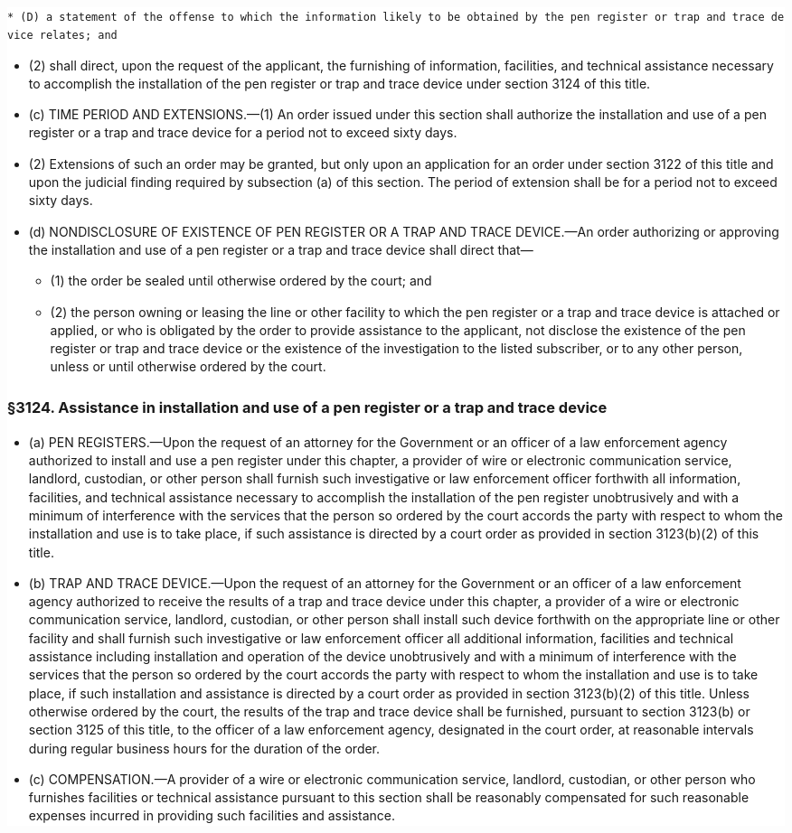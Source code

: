     * (D) a statement of the offense to which the information likely to be obtained by the pen register or trap and trace device relates; and


  * (2) shall direct, upon the request of the applicant, the furnishing of information, facilities, and technical assistance necessary to accomplish the installation of the pen register or trap and trace device under section 3124 of this title.


* (c) TIME PERIOD AND EXTENSIONS.—(1) An order issued under this section shall authorize the installation and use of a pen register or a trap and trace device for a period not to exceed sixty days.

* (2) Extensions of such an order may be granted, but only upon an application for an order under section 3122 of this title and upon the judicial finding required by subsection (a) of this section. The period of extension shall be for a period not to exceed sixty days.

* (d) NONDISCLOSURE OF EXISTENCE OF PEN REGISTER OR A TRAP AND TRACE DEVICE.—An order authorizing or approving the installation and use of a pen register or a trap and trace device shall direct that—

  * (1) the order be sealed until otherwise ordered by the court; and

  * (2) the person owning or leasing the line or other facility to which the pen register or a trap and trace device is attached or applied, or who is obligated by the order to provide assistance to the applicant, not disclose the existence of the pen register or trap and trace device or the existence of the investigation to the listed subscriber, or to any other person, unless or until otherwise ordered by the court.

### §3124. Assistance in installation and use of a pen register or a trap and trace device
* (a) PEN REGISTERS.—Upon the request of an attorney for the Government or an officer of a law enforcement agency authorized to install and use a pen register under this chapter, a provider of wire or electronic communication service, landlord, custodian, or other person shall furnish such investigative or law enforcement officer forthwith all information, facilities, and technical assistance necessary to accomplish the installation of the pen register unobtrusively and with a minimum of interference with the services that the person so ordered by the court accords the party with respect to whom the installation and use is to take place, if such assistance is directed by a court order as provided in section 3123(b)(2) of this title.

* (b) TRAP AND TRACE DEVICE.—Upon the request of an attorney for the Government or an officer of a law enforcement agency authorized to receive the results of a trap and trace device under this chapter, a provider of a wire or electronic communication service, landlord, custodian, or other person shall install such device forthwith on the appropriate line or other facility and shall furnish such investigative or law enforcement officer all additional information, facilities and technical assistance including installation and operation of the device unobtrusively and with a minimum of interference with the services that the person so ordered by the court accords the party with respect to whom the installation and use is to take place, if such installation and assistance is directed by a court order as provided in section 3123(b)(2) of this title. Unless otherwise ordered by the court, the results of the trap and trace device shall be furnished, pursuant to section 3123(b) or section 3125 of this title, to the officer of a law enforcement agency, designated in the court order, at reasonable intervals during regular business hours for the duration of the order.

* (c) COMPENSATION.—A provider of a wire or electronic communication service, landlord, custodian, or other person who furnishes facilities or technical assistance pursuant to this section shall be reasonably compensated for such reasonable expenses incurred in providing such facilities and assistance.
